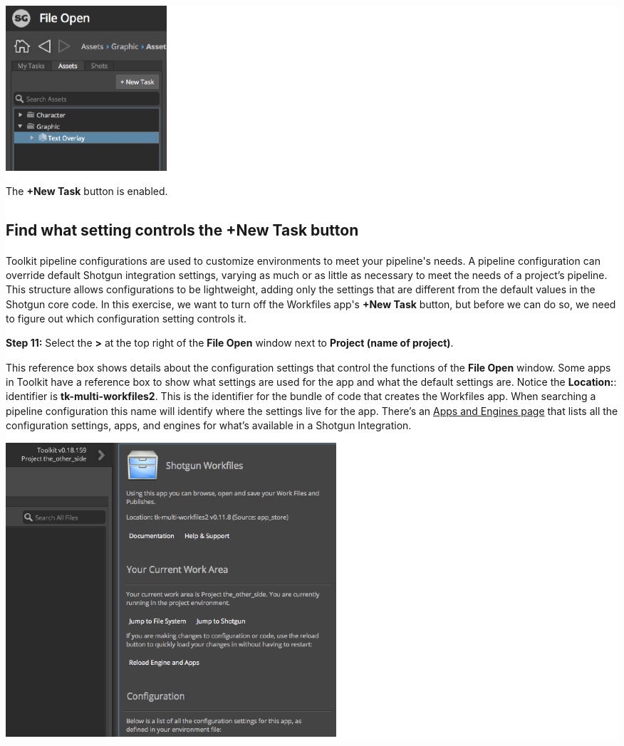 ![View task button](../../../../images/toolkit/learning-resources/guides/editing_app_setting/8_21_view_task_button.png)

The **+New Task** button is enabled.

## Find what setting controls the +New Task button

Toolkit pipeline configurations are used to customize environments to meet your pipeline's needs. A pipeline configuration can override default Shotgun integration settings, varying as much or as little as necessary to meet the needs of a project’s pipeline. This structure allows configurations to be lightweight, adding only the settings that are different from the default values in the Shotgun core code. In this exercise, we want to turn off the Workfiles app's **+New Task** button, but before we can do so, we need to figure out which configuration setting controls it.

**Step 11:** Select the **>** at the top right of the **File Open** window next to **Project (name of project)**. 

This reference box shows details about the configuration settings that control the functions of the **File Open** window. Some apps in Toolkit have a reference box to show what settings are used for the app and what the default settings are. Notice the **Location:**: identifier is **tk-multi-workfiles2**. This is the identifier for the bundle of code that creates the Workfiles app. When searching a pipeline configuration this name will identify where the settings live for the app. There’s an [Apps and Engines page](https://support.shotgunsoftware.com/hc/en-us/articles/219039798-Integrations-Apps-and-Engines) that lists all the configuration settings, apps, and engines for what’s available in a Shotgun Integration.

![Current_work_area](../../../../images/toolkit/learning-resources/guides/editing_app_setting/9_current_work_area.png)
